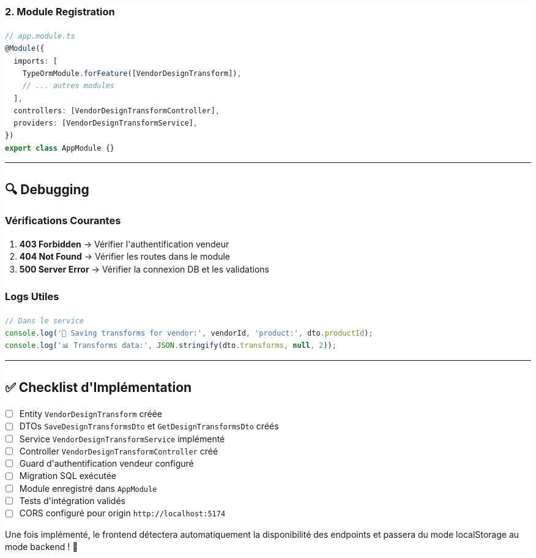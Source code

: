 ### 2. Module Registration
```typescript
// app.module.ts
@Module({
  imports: [
    TypeOrmModule.forFeature([VendorDesignTransform]),
    // ... autres modules
  ],
  controllers: [VendorDesignTransformController],
  providers: [VendorDesignTransformService],
})
export class AppModule {}
```

---

## 🔍 Debugging

### Vérifications Courantes
1. **403 Forbidden** → Vérifier l'authentification vendeur
2. **404 Not Found** → Vérifier les routes dans le module
3. **500 Server Error** → Vérifier la connexion DB et les validations

### Logs Utiles
```typescript
// Dans le service
console.log('🎨 Saving transforms for vendor:', vendorId, 'product:', dto.productId);
console.log('📊 Transforms data:', JSON.stringify(dto.transforms, null, 2));
```

---

## ✅ Checklist d'Implémentation

- [ ] Entity `VendorDesignTransform` créée
- [ ] DTOs `SaveDesignTransformsDto` et `GetDesignTransformsDto` créés
- [ ] Service `VendorDesignTransformService` implémenté
- [ ] Controller `VendorDesignTransformController` créé
- [ ] Guard d'authentification vendeur configuré
- [ ] Migration SQL exécutée
- [ ] Module enregistré dans `AppModule`
- [ ] Tests d'intégration validés
- [ ] CORS configuré pour origin `http://localhost:5174`

Une fois implémenté, le frontend détectera automatiquement la disponibilité des endpoints et passera du mode localStorage au mode backend ! 🎯 